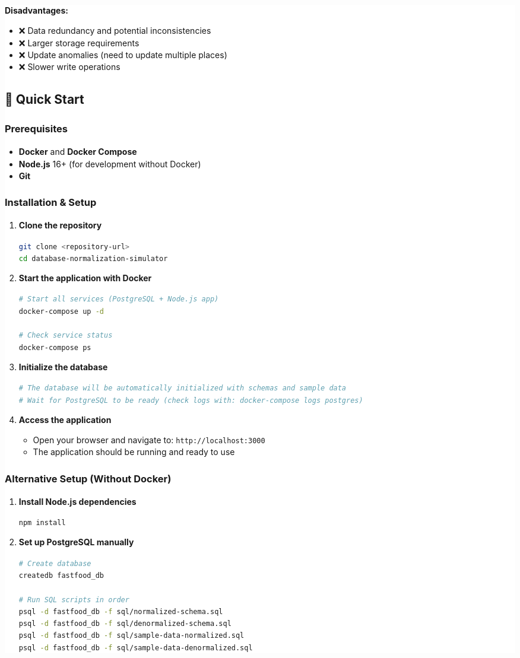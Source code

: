 **Disadvantages:**
- ❌ Data redundancy and potential inconsistencies
- ❌ Larger storage requirements
- ❌ Update anomalies (need to update multiple places)
- ❌ Slower write operations

## 🚀 Quick Start

### Prerequisites
- **Docker** and **Docker Compose**
- **Node.js** 16+ (for development without Docker)
- **Git**

### Installation & Setup

1. **Clone the repository**
   ```bash
   git clone <repository-url>
   cd database-normalization-simulator
   ```

2. **Start the application with Docker**
   ```bash
   # Start all services (PostgreSQL + Node.js app)
   docker-compose up -d

   # Check service status
   docker-compose ps
   ```

3. **Initialize the database**
   ```bash
   # The database will be automatically initialized with schemas and sample data
   # Wait for PostgreSQL to be ready (check logs with: docker-compose logs postgres)
   ```

4. **Access the application**
   - Open your browser and navigate to: `http://localhost:3000`
   - The application should be running and ready to use

### Alternative Setup (Without Docker)

1. **Install Node.js dependencies**
   ```bash
   npm install
   ```

2. **Set up PostgreSQL manually**
   ```bash
   # Create database
   createdb fastfood_db

   # Run SQL scripts in order
   psql -d fastfood_db -f sql/normalized-schema.sql
   psql -d fastfood_db -f sql/denormalized-schema.sql
   psql -d fastfood_db -f sql/sample-data-normalized.sql
   psql -d fastfood_db -f sql/sample-data-denormalized.sql
   ```

